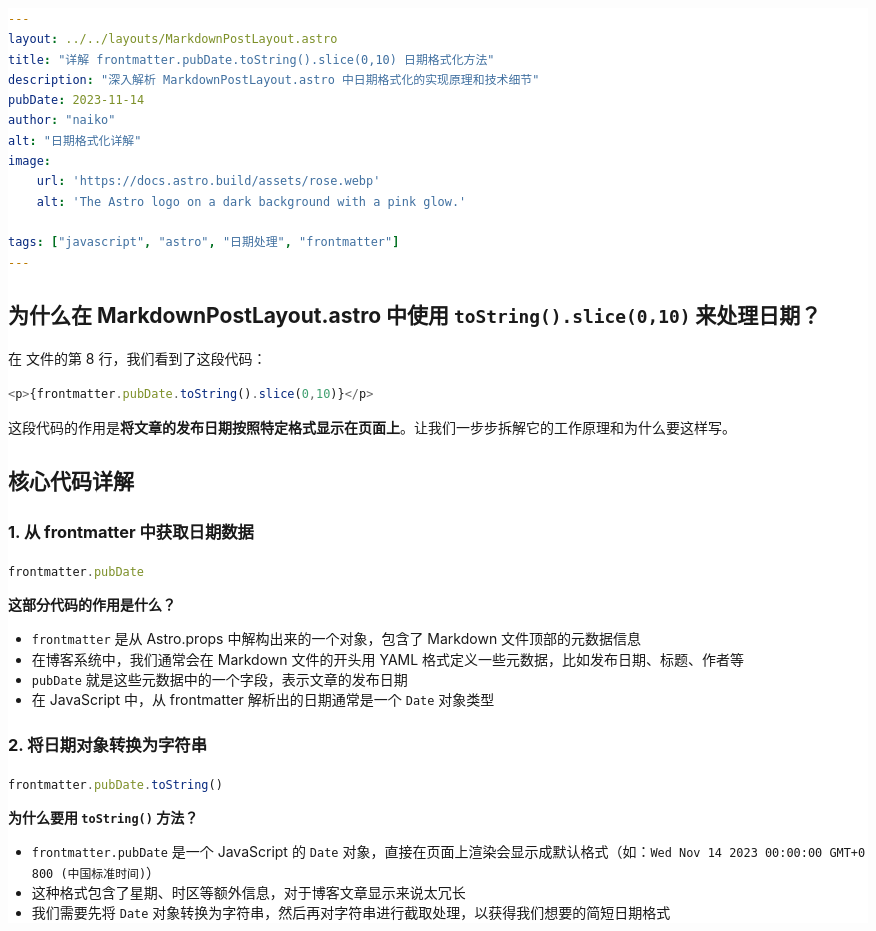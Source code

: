 ```yaml
---
layout: ../../layouts/MarkdownPostLayout.astro
title: "详解 frontmatter.pubDate.toString().slice(0,10) 日期格式化方法"
description: "深入解析 MarkdownPostLayout.astro 中日期格式化的实现原理和技术细节"
pubDate: 2023-11-14
author: "naiko"
alt: "日期格式化详解"
image:
    url: 'https://docs.astro.build/assets/rose.webp'
    alt: 'The Astro logo on a dark background with a pink glow.'

tags: ["javascript", "astro", "日期处理", "frontmatter"]
---
```


## 为什么在 MarkdownPostLayout.astro 中使用 `toString().slice(0,10)` 来处理日期？

在 <mcfile name="MarkdownPostLayout.astro" path="d:/learn/blognew/blognai/src/layouts/MarkdownPostLayout.astro"></mcfile> 文件的第 8 行，我们看到了这段代码：

```javascript
<p>{frontmatter.pubDate.toString().slice(0,10)}</p>
```

这段代码的作用是**将文章的发布日期按照特定格式显示在页面上**。让我们一步步拆解它的工作原理和为什么要这样写。

## 核心代码详解

### 1. 从 frontmatter 中获取日期数据

```javascript
frontmatter.pubDate
```

**这部分代码的作用是什么？**
- `frontmatter` 是从 Astro.props 中解构出来的一个对象，包含了 Markdown 文件顶部的元数据信息
- 在博客系统中，我们通常会在 Markdown 文件的开头用 YAML 格式定义一些元数据，比如发布日期、标题、作者等
- `pubDate` 就是这些元数据中的一个字段，表示文章的发布日期
- 在 JavaScript 中，从 frontmatter 解析出的日期通常是一个 `Date` 对象类型

### 2. 将日期对象转换为字符串

```javascript
frontmatter.pubDate.toString()
```

**为什么要用 `toString()` 方法？**
- `frontmatter.pubDate` 是一个 JavaScript 的 `Date` 对象，直接在页面上渲染会显示成默认格式（如：`Wed Nov 14 2023 00:00:00 GMT+0800 (中国标准时间)`）
- 这种格式包含了星期、时区等额外信息，对于博客文章显示来说太冗长
- 我们需要先将 `Date` 对象转换为字符串，然后再对字符串进行截取处理，以获得我们想要的简短日期格式
